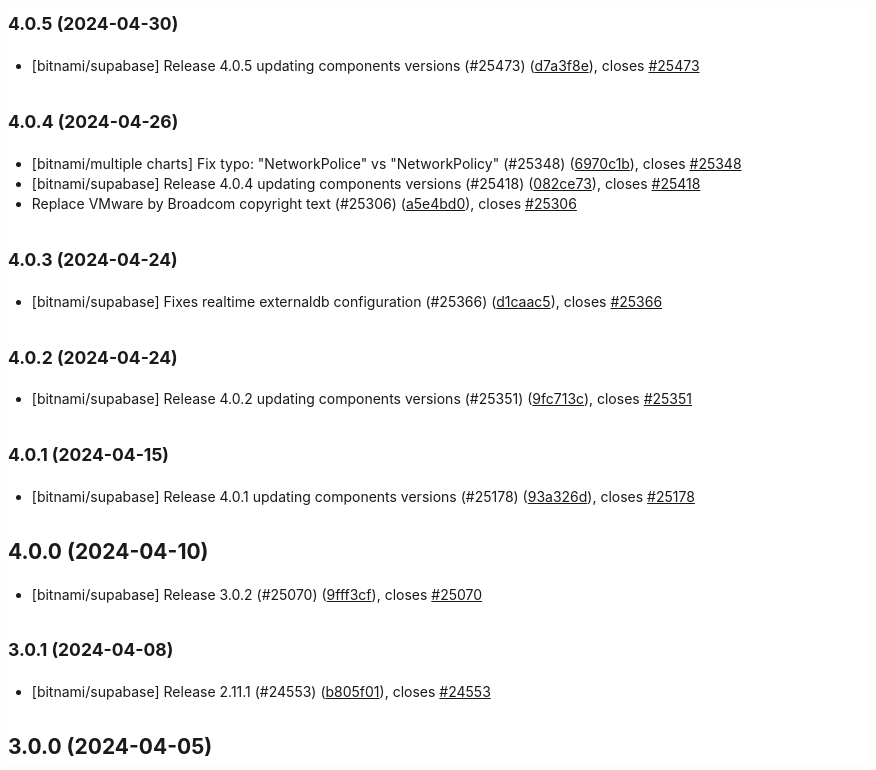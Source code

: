 ## <small>4.0.5 (2024-04-30)</small>

* [bitnami/supabase] Release 4.0.5 updating components versions (#25473) ([d7a3f8e](https://github.com/bitnami/charts/commit/d7a3f8e9b94d7eb34e39c715de707055fe20f7c1)), closes [#25473](https://github.com/bitnami/charts/issues/25473)

## <small>4.0.4 (2024-04-26)</small>

* [bitnami/multiple charts] Fix typo: "NetworkPolice" vs "NetworkPolicy" (#25348) ([6970c1b](https://github.com/bitnami/charts/commit/6970c1ba245873506e73d459c6eac1e4919b778f)), closes [#25348](https://github.com/bitnami/charts/issues/25348)
* [bitnami/supabase] Release 4.0.4 updating components versions (#25418) ([082ce73](https://github.com/bitnami/charts/commit/082ce73b286076ef9b3ab4846f07a6a2e46253bf)), closes [#25418](https://github.com/bitnami/charts/issues/25418)
* Replace VMware by Broadcom copyright text (#25306) ([a5e4bd0](https://github.com/bitnami/charts/commit/a5e4bd0e35e419203793976a78d9d0a13de92c76)), closes [#25306](https://github.com/bitnami/charts/issues/25306)

## <small>4.0.3 (2024-04-24)</small>

* [bitnami/supabase] Fixes realtime externaldb configuration (#25366) ([d1caac5](https://github.com/bitnami/charts/commit/d1caac59a775227ef13d3fe6ef9d8ff5e2d45db4)), closes [#25366](https://github.com/bitnami/charts/issues/25366)

## <small>4.0.2 (2024-04-24)</small>

* [bitnami/supabase] Release 4.0.2 updating components versions (#25351) ([9fc713c](https://github.com/bitnami/charts/commit/9fc713c75f0fa91fb791758c3de6f912c65e9311)), closes [#25351](https://github.com/bitnami/charts/issues/25351)

## <small>4.0.1 (2024-04-15)</small>

* [bitnami/supabase] Release 4.0.1 updating components versions (#25178) ([93a326d](https://github.com/bitnami/charts/commit/93a326d6cd56e5a6be209e309fba2b3a73ab83dc)), closes [#25178](https://github.com/bitnami/charts/issues/25178)

## 4.0.0 (2024-04-10)

* [bitnami/supabase] Release 3.0.2 (#25070) ([9fff3cf](https://github.com/bitnami/charts/commit/9fff3cf9ec51038fcc3f1e74c3ffdbc326c767fd)), closes [#25070](https://github.com/bitnami/charts/issues/25070)

## <small>3.0.1 (2024-04-08)</small>

* [bitnami/supabase] Release 2.11.1 (#24553) ([b805f01](https://github.com/bitnami/charts/commit/b805f016d0306d92df8f46f239272938cf41345d)), closes [#24553](https://github.com/bitnami/charts/issues/24553)

## 3.0.0 (2024-04-05)
